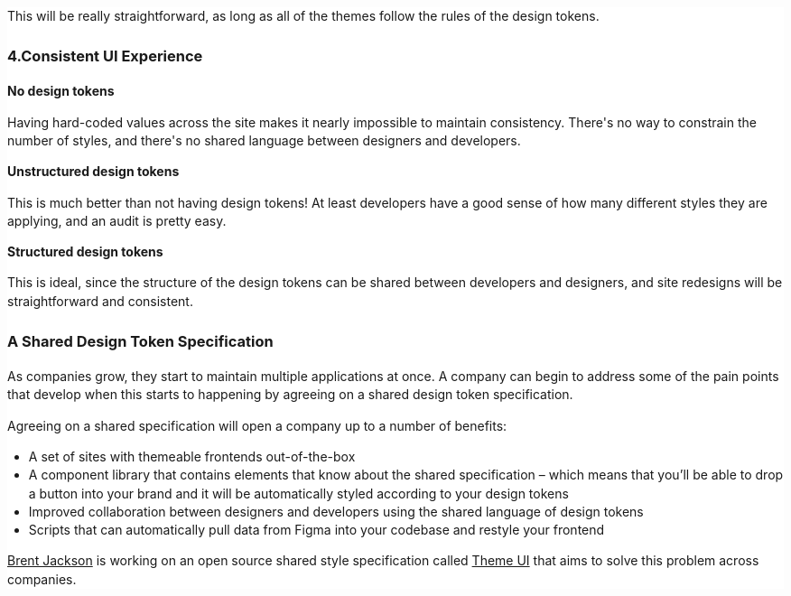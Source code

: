 This will be really straightforward, as long as all of the themes follow the rules of the design tokens.

### 4.Consistent UI Experience

**No design tokens**

Having hard-coded values across the site makes it nearly impossible to maintain consistency. There's no way to constrain the number of styles, and there's no shared language between designers and developers.

**Unstructured design tokens**

This is much better than not having design tokens! At least developers have a good sense of how many different styles they are applying, and an audit is pretty easy.

**Structured design tokens**

This is ideal, since the structure of the design tokens can be shared between developers and designers, and site redesigns will be straightforward and consistent.

### A Shared Design Token Specification

As companies grow, they start to maintain multiple applications at once. A company can begin to address some of the pain points that develop when this starts to happening by agreeing on a shared design token specification.

Agreeing on a shared specification will open a company up to a number of benefits:

- A set of sites with themeable frontends out-of-the-box
- A component library that contains elements that know about the shared specification – which means that you’ll be able to drop a button into your brand and it will be automatically styled according to your design tokens
- Improved collaboration between designers and developers using the shared language of design tokens
- Scripts that can automatically pull data from Figma into your codebase and restyle your frontend

[Brent Jackson](https://jxnblk.com/) is working on an open source shared style specification called [Theme UI](https://theme-ui.com) that aims to solve this problem across companies.
